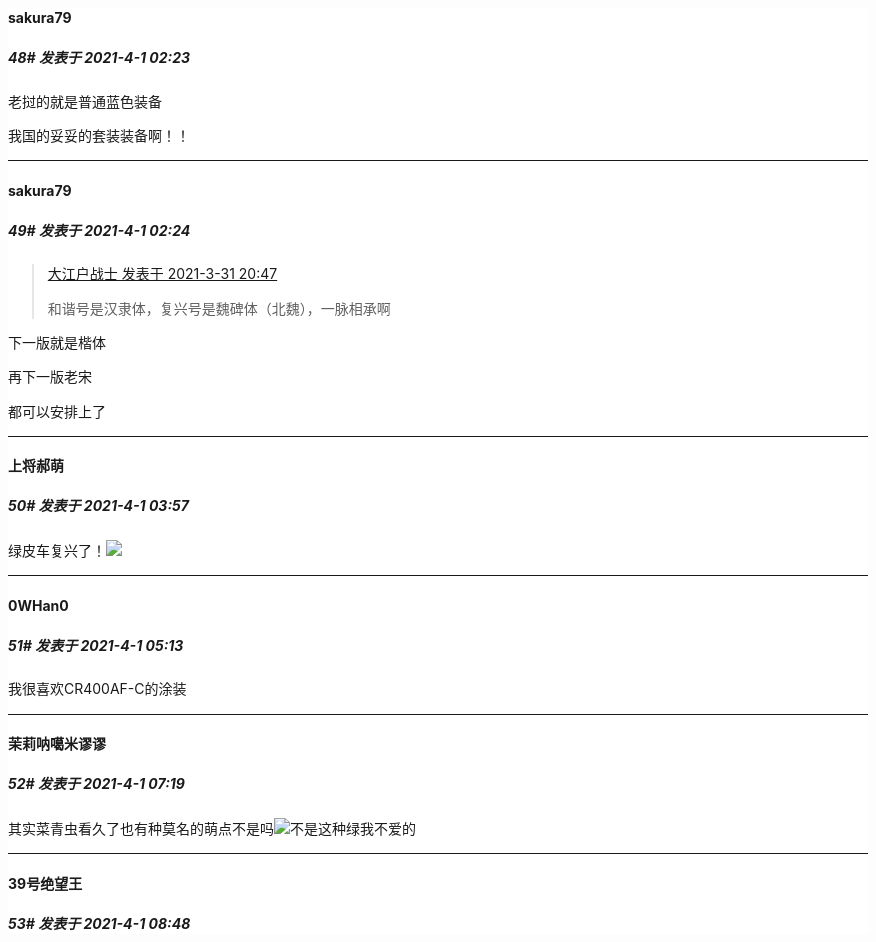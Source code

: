 ####  sakura79  
##### 48#       发表于 2021-4-1 02:23


老挝的就是普通蓝色装备


我国的妥妥的套装装备啊！！


-----

####  sakura79  
##### 49#       发表于 2021-4-1 02:24


<blockquote><a href="httphttps://bbs.saraba1st.com/2b/forum.php?mod=redirect&amp;goto=findpost&amp;pid=50793210&amp;ptid=1996048" target="_blank">大江户战士 发表于 2021-3-31 20:47</a>

和谐号是汉隶体，复兴号是魏碑体（北魏），一脉相承啊</blockquote>
下一版就是楷体

再下一版老宋


都可以安排上了


-----

####  上将郝萌  
##### 50#       发表于 2021-4-1 03:57


绿皮车复兴了！<img src="https://static.saraba1st.com/image/smiley/face2017/066.png" referrerpolicy="no-referrer">


-----

####  0WHan0  
##### 51#       发表于 2021-4-1 05:13


我很喜欢CR400AF-C的涂装


-----

####  茉莉呐噶米谬谬  
##### 52#       发表于 2021-4-1 07:19


其实菜青虫看久了也有种莫名的萌点不是吗<img src="https://static.saraba1st.com/image/smiley/face2017/076.png" referrerpolicy="no-referrer">不是这种绿我不爱的


-----

####  39号绝望王  
##### 53#       发表于 2021-4-1 08:48
